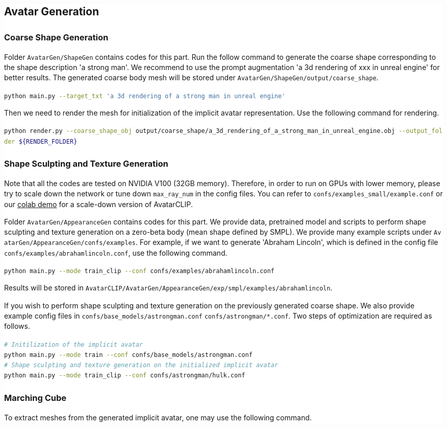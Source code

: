 ## Avatar Generation

### Coarse Shape Generation

Folder `AvatarGen/ShapeGen` contains codes for this part. Run the follow command to generate the coarse shape corresponding to the shape description 'a strong man'. We recommend to use the prompt augmentation 'a 3d rendering of xxx in unreal engine' for better results. The generated coarse body mesh will be stored under `AvatarGen/ShapeGen/output/coarse_shape`.

```bash
python main.py --target_txt 'a 3d rendering of a strong man in unreal engine'
```

Then we need to render the mesh for initialization of the implicit avatar representation. Use the following command for rendering.

```bash
python render.py --coarse_shape_obj output/coarse_shape/a_3d_rendering_of_a_strong_man_in_unreal_engine.obj --output_folder ${RENDER_FOLDER}
```

### Shape Sculpting and Texture Generation

Note that all the codes are tested on NVIDIA V100 (32GB memory). Therefore, in order to run on GPUs with lower memory, please try to scale down the network or tune down `max_ray_num` in the config files. You can refer to `confs/examples_small/example.conf` or our [colab demo](https://colab.research.google.com/drive/1dfaecX7xF3nP6fyXc8XBljV5QY1lc1TR?usp=sharing) for a scale-down version of AvatarCLIP.

Folder `AvatarGen/AppearanceGen` contains codes for this part. We provide data, pretrained model and scripts to perform shape sculpting and texture generation on a zero-beta body (mean shape defined by SMPL). We provide many example scripts under `AvatarGen/AppearanceGen/confs/examples`. For example, if we want to generate 'Abraham Lincoln', which is defined in the config file `confs/examples/abrahamlincoln.conf`, use the following command.

```bash
python main.py --mode train_clip --conf confs/examples/abrahamlincoln.conf
```

Results will be stored in `AvatarCLIP/AvatarGen/AppearanceGen/exp/smpl/examples/abrahamlincoln`.

If you wish to perform shape sculpting and texture generation on the previously generated coarse shape. We also provide example config files in `confs/base_models/astrongman.conf` `confs/astrongman/*.conf`. Two steps of optimization are required as follows.

```bash
# Initilization of the implicit avatar
python main.py --mode train --conf confs/base_models/astrongman.conf
# Shape sculpting and texture generation on the initialized implicit avatar
python main.py --mode train_clip --conf confs/astrongman/hulk.conf
```

### Marching Cube

To extract meshes from the generated implicit avatar, one may use the following command.
